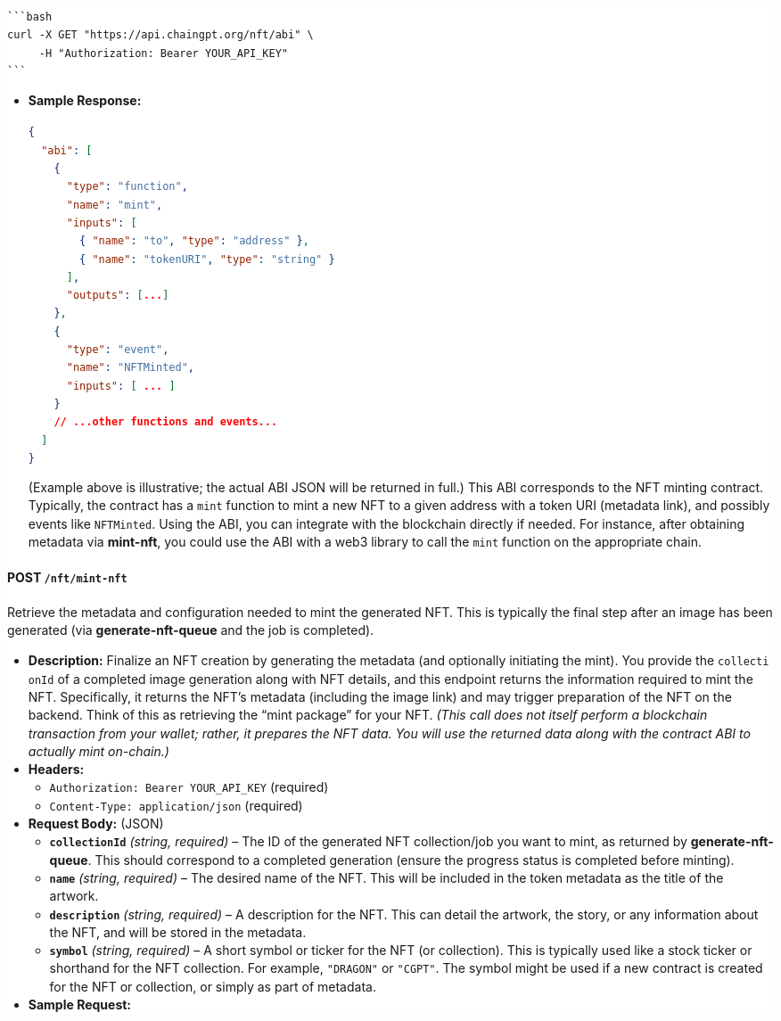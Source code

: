     ```bash
    curl -X GET "https://api.chaingpt.org/nft/abi" \
         -H "Authorization: Bearer YOUR_API_KEY"
    ```
*   **Sample Response:**

    ```json
    {
      "abi": [
        {
          "type": "function",
          "name": "mint",
          "inputs": [
            { "name": "to", "type": "address" },
            { "name": "tokenURI", "type": "string" }
          ],
          "outputs": [...]
        },
        {
          "type": "event",
          "name": "NFTMinted",
          "inputs": [ ... ]
        }
        // ...other functions and events...
      ]
    }
    ```

    (Example above is illustrative; the actual ABI JSON will be returned in full.) This ABI corresponds to the NFT minting contract. Typically, the contract has a `mint` function to mint a new NFT to a given address with a token URI (metadata link), and possibly events like `NFTMinted`. Using the ABI, you can integrate with the blockchain directly if needed. For instance, after obtaining metadata via **mint-nft**, you could use the ABI with a web3 library to call the `mint` function on the appropriate chain.

#### POST `/nft/mint-nft`

Retrieve the metadata and configuration needed to mint the generated NFT. This is typically the final step after an image has been generated (via **generate-nft-queue** and the job is completed).

* **Description:** Finalize an NFT creation by generating the metadata (and optionally initiating the mint). You provide the `collectionId` of a completed image generation along with NFT details, and this endpoint returns the information required to mint the NFT. Specifically, it returns the NFT’s metadata (including the image link) and may trigger preparation of the NFT on the backend. Think of this as retrieving the “mint package” for your NFT. _(This call does not itself perform a blockchain transaction from your wallet; rather, it prepares the NFT data. You will use the returned data along with the contract ABI to actually mint on-chain.)_
* **Headers:**
  * `Authorization: Bearer YOUR_API_KEY` (required)
  * `Content-Type: application/json` (required)
* **Request Body:** (JSON)
  * **`collectionId`** _(string, required)_ – The ID of the generated NFT collection/job you want to mint, as returned by **generate-nft-queue**. This should correspond to a completed generation (ensure the progress status is completed before minting).
  * **`name`** _(string, required)_ – The desired name of the NFT. This will be included in the token metadata as the title of the artwork.
  * **`description`** _(string, required)_ – A description for the NFT. This can detail the artwork, the story, or any information about the NFT, and will be stored in the metadata.
  * **`symbol`** _(string, required)_ – A short symbol or ticker for the NFT (or collection). This is typically used like a stock ticker or shorthand for the NFT collection. For example, `"DRAGON"` or `"CGPT"`. The symbol might be used if a new contract is created for the NFT or collection, or simply as part of metadata.
*   **Sample Request:**

